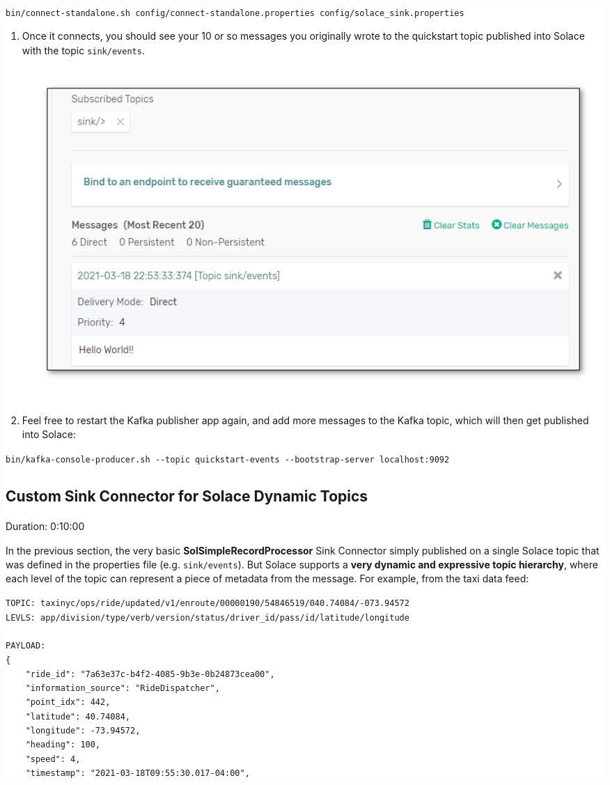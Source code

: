 ```
bin/connect-standalone.sh config/connect-standalone.properties config/solace_sink.properties
```

1. Once it connects, you should see your 10 or so messages you originally wrote to the quickstart topic published into Solace with the topic `sink/events`.
![asdf](img/sink_topics_solace2.png)

1. Feel free to restart the Kafka publisher app again, and add more messages to the Kafka topic, which will then get published into Solace:
```
bin/kafka-console-producer.sh --topic quickstart-events --bootstrap-server localhost:9092
```







## Custom Sink Connector for Solace Dynamic Topics

Duration: 0:10:00

In the previous section, the very basic **SolSimpleRecordProcessor** Sink Connector simply published on a single Solace topic that was defined in the properties file (e.g. `sink/events`).  But Solace supports a **very dynamic and expressive topic hierarchy**, where each level of the topic can represent a piece of metadata from the message. For example, from the taxi data feed:

```
TOPIC: taxinyc/ops/ride/updated/v1/enroute/00000190/54846519/040.74084/-073.94572
LEVLS: app/division/type/verb/version/status/driver_id/pass/id/latitude/longitude 

PAYLOAD:
{
    "ride_id": "7a63e37c-b4f2-4085-9b3e-0b24873cea00",
    "information_source": "RideDispatcher",
    "point_idx": 442,
    "latitude": 40.74084,
    "longitude": -73.94572,
    "heading": 100,
    "speed": 4,
    "timestamp": "2021-03-18T09:55:30.017-04:00",
```